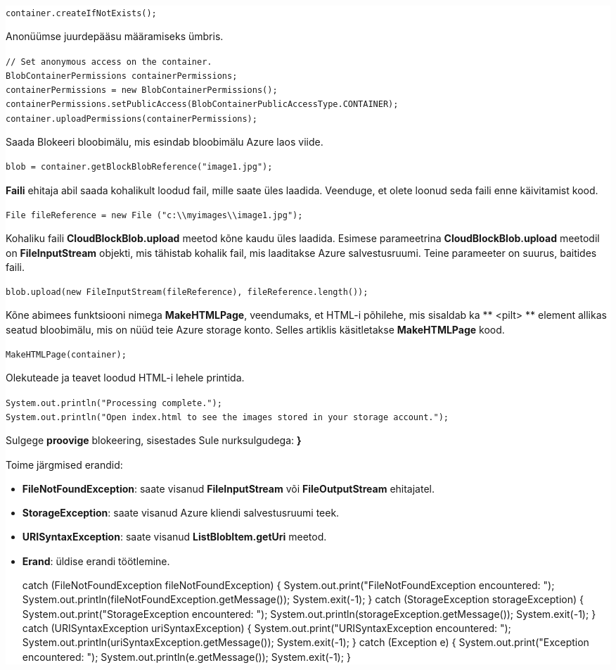     container.createIfNotExists();

Anonüümse juurdepääsu määramiseks ümbris.

    // Set anonymous access on the container.
    BlobContainerPermissions containerPermissions;
    containerPermissions = new BlobContainerPermissions();
    containerPermissions.setPublicAccess(BlobContainerPublicAccessType.CONTAINER);
    container.uploadPermissions(containerPermissions);

Saada Blokeeri bloobimälu, mis esindab bloobimälu Azure laos viide.

    blob = container.getBlockBlobReference("image1.jpg");

**Faili** ehitaja abil saada kohalikult loodud fail, mille saate üles laadida. Veenduge, et olete loonud seda faili enne käivitamist kood.

    File fileReference = new File ("c:\\myimages\\image1.jpg");

Kohaliku faili **CloudBlockBlob.upload** meetod kõne kaudu üles laadida. Esimese parameetrina **CloudBlockBlob.upload** meetodil on **FileInputStream** objekti, mis tähistab kohalik fail, mis laaditakse Azure salvestusruumi. Teine parameeter on suurus, baitides faili.

    blob.upload(new FileInputStream(fileReference), fileReference.length());

Kõne abimees funktsiooni nimega **MakeHTMLPage**, veendumaks, et HTML-i põhilehe, mis sisaldab ka ** &lt;pilt&gt; ** element allikas seatud bloobimälu, mis on nüüd teie Azure storage konto. Selles artiklis käsitletakse **MakeHTMLPage** kood.

    MakeHTMLPage(container);

Olekuteade ja teavet loodud HTML-i lehele printida.

    System.out.println("Processing complete.");
    System.out.println("Open index.html to see the images stored in your storage account.");

Sulgege **proovige** blokeering, sisestades Sule nurksulgudega: **}**

Toime järgmised erandid:

-   **FileNotFoundException**: saate visanud **FileInputStream** või **FileOutputStream** ehitajatel.
-   **StorageException**: saate visanud Azure kliendi salvestusruumi teek.
-   **URISyntaxException**: saate visanud **ListBlobItem.getUri** meetod.
-   **Erand**: üldise erandi töötlemine.



    catch (FileNotFoundException fileNotFoundException)
    {
        System.out.print("FileNotFoundException encountered: ");
        System.out.println(fileNotFoundException.getMessage());
        System.exit(-1);
    }
    catch (StorageException storageException)
    {
        System.out.print("StorageException encountered: ");
        System.out.println(storageException.getMessage());
        System.exit(-1);
    }
    catch (URISyntaxException uriSyntaxException)
    {
        System.out.print("URISyntaxException encountered: ");
        System.out.println(uriSyntaxException.getMessage());
        System.exit(-1);
    }
    catch (Exception e)
    {
        System.out.print("Exception encountered: ");
        System.out.println(e.getMessage());
        System.exit(-1);
    }
